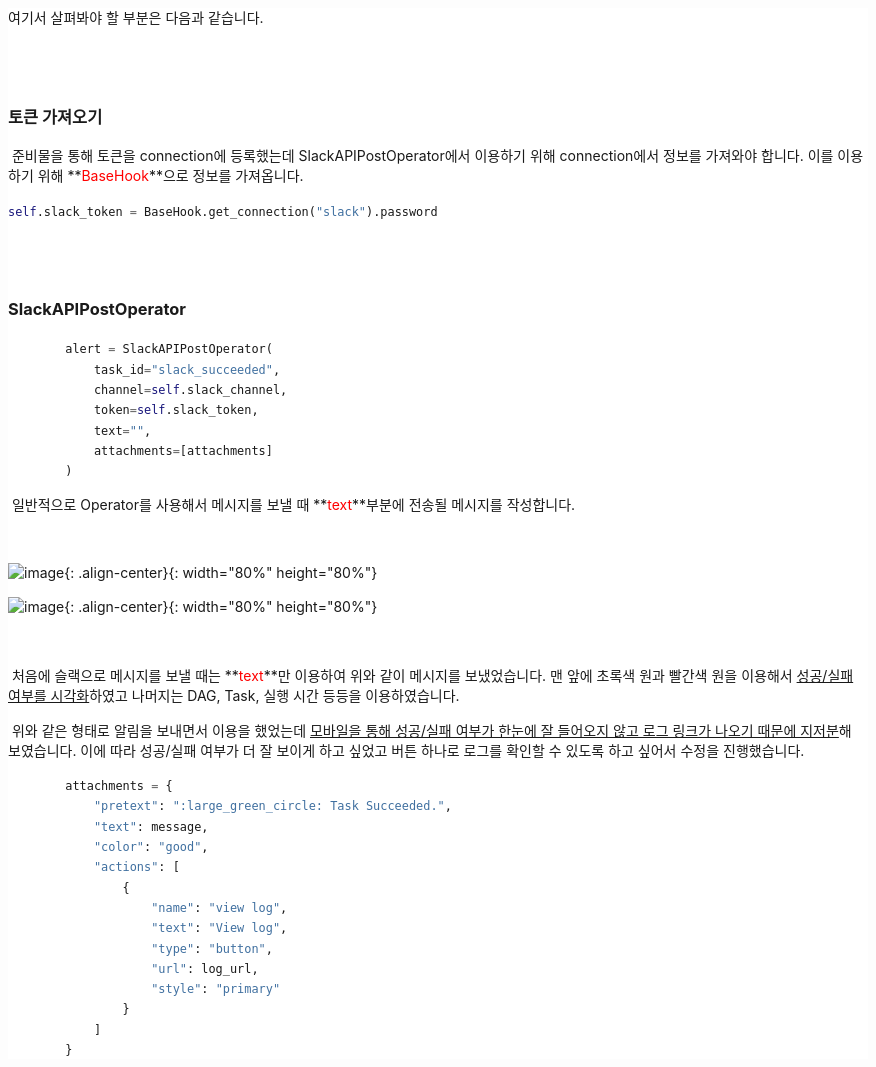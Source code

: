 여기서 살펴봐야 할 부분은 다음과 같습니다.

<br><br>

### 토큰 가져오기

&nbsp;준비물을 통해 토큰을 connection에 등록했는데 SlackAPIPostOperator에서 이용하기 위해 connection에서 정보를 가져와야 합니다. 이를 이용하기 위해 **<span style="color:red">BaseHook</span>**으로 정보를 가져옵니다. 

```python
self.slack_token = BaseHook.get_connection("slack").password
```

<br><br>

### SlackAPIPostOperator

```python
        alert = SlackAPIPostOperator(
            task_id="slack_succeeded",
            channel=self.slack_channel,
            token=self.slack_token,
            text="",
            attachments=[attachments]
        )
```

&nbsp;일반적으로 Operator를 사용해서 메시지를 보낼 때 **<span style="color:red">text</span>**부분에 전송될 메시지를 작성합니다. 

<br>

![image](https://user-images.githubusercontent.com/78892113/173607714-d2c3e5b8-2e6e-4a27-8de8-63f1b388e476.png){: .align-center}{: width="80%" height="80%"} 

![image](https://user-images.githubusercontent.com/78892113/173607739-58749c04-8581-4da5-b5be-64f9165f2b29.png){: .align-center}{: width="80%" height="80%"} 

<br>

&nbsp;처음에 슬랙으로 메시지를 보낼 때는 **<span style="color:red">text</span>**만 이용하여 위와 같이 메시지를 보냈었습니다. 맨 앞에 초록색 원과 빨간색 원을 이용해서 <u>성공/실패 여부를 시각화</u>하였고 나머지는 DAG, Task, 실행 시간 등등을 이용하였습니다. 

&nbsp;위와 같은 형태로 알림을 보내면서 이용을 했었는데 <u>모바일을 통해 성공/실패 여부가 한눈에 잘 들어오지 않고 로그 링크가 나오기 때문에 지저분</u>해 보였습니다. 이에 따라 성공/실패 여부가 더 잘 보이게 하고 싶었고 버튼 하나로 로그를 확인할 수 있도록 하고 싶어서 수정을 진행했습니다.

```python
        attachments = {
            "pretext": ":large_green_circle: Task Succeeded.",
            "text": message,
            "color": "good",
            "actions": [
                {
                    "name": "view log",
                    "text": "View log",
                    "type": "button",
                    "url": log_url,
                    "style": "primary"
                }
            ]
        }
```
